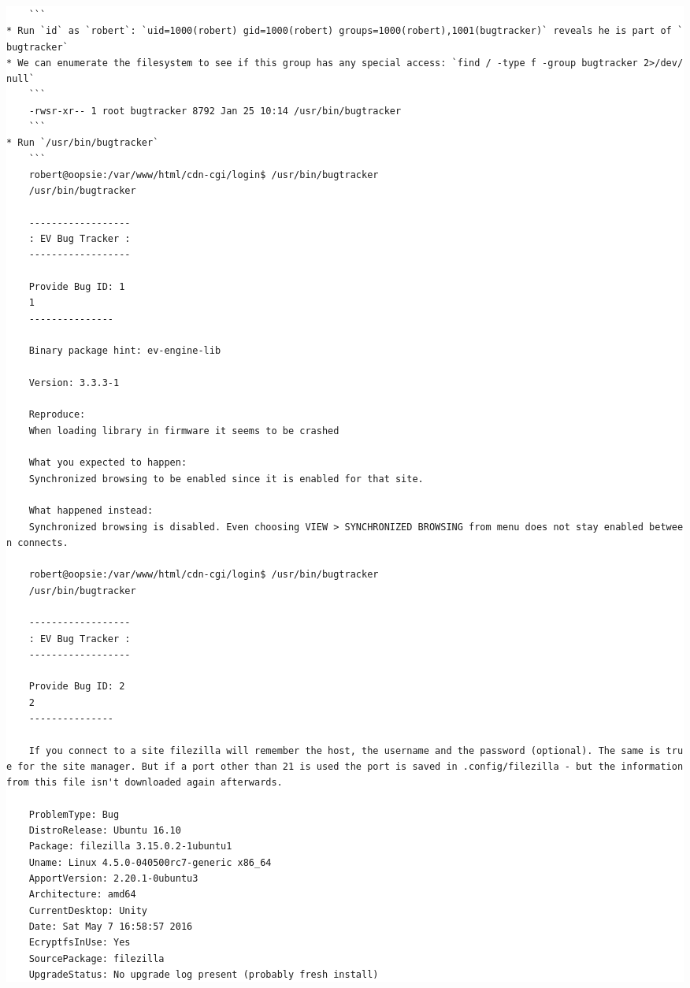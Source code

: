 		```
	* Run `id` as `robert`: `uid=1000(robert) gid=1000(robert) groups=1000(robert),1001(bugtracker)` reveals he is part of `bugtracker`
	* We can enumerate the filesystem to see if this group has any special access: `find / -type f -group bugtracker 2>/dev/null`
		```
		-rwsr-xr-- 1 root bugtracker 8792 Jan 25 10:14 /usr/bin/bugtracker
		```
	* Run `/usr/bin/bugtracker`
		```
		robert@oopsie:/var/www/html/cdn-cgi/login$ /usr/bin/bugtracker                                                
		/usr/bin/bugtracker
		
		------------------
		: EV Bug Tracker :
		------------------
		
		Provide Bug ID: 1
		1
		---------------
		
		Binary package hint: ev-engine-lib
		
		Version: 3.3.3-1
		
		Reproduce:
		When loading library in firmware it seems to be crashed
		
		What you expected to happen:
		Synchronized browsing to be enabled since it is enabled for that site.
		
		What happened instead:
		Synchronized browsing is disabled. Even choosing VIEW > SYNCHRONIZED BROWSING from menu does not stay enabled between connects.
		
		robert@oopsie:/var/www/html/cdn-cgi/login$ /usr/bin/bugtracker
		/usr/bin/bugtracker
		
		------------------
		: EV Bug Tracker :
		------------------
		
		Provide Bug ID: 2
		2
		---------------
		
		If you connect to a site filezilla will remember the host, the username and the password (optional). The same is true for the site manager. But if a port other than 21 is used the port is saved in .config/filezilla - but the information from this file isn't downloaded again afterwards.
		
		ProblemType: Bug
		DistroRelease: Ubuntu 16.10
		Package: filezilla 3.15.0.2-1ubuntu1
		Uname: Linux 4.5.0-040500rc7-generic x86_64
		ApportVersion: 2.20.1-0ubuntu3
		Architecture: amd64
		CurrentDesktop: Unity
		Date: Sat May 7 16:58:57 2016
		EcryptfsInUse: Yes
		SourcePackage: filezilla
		UpgradeStatus: No upgrade log present (probably fresh install)
		
